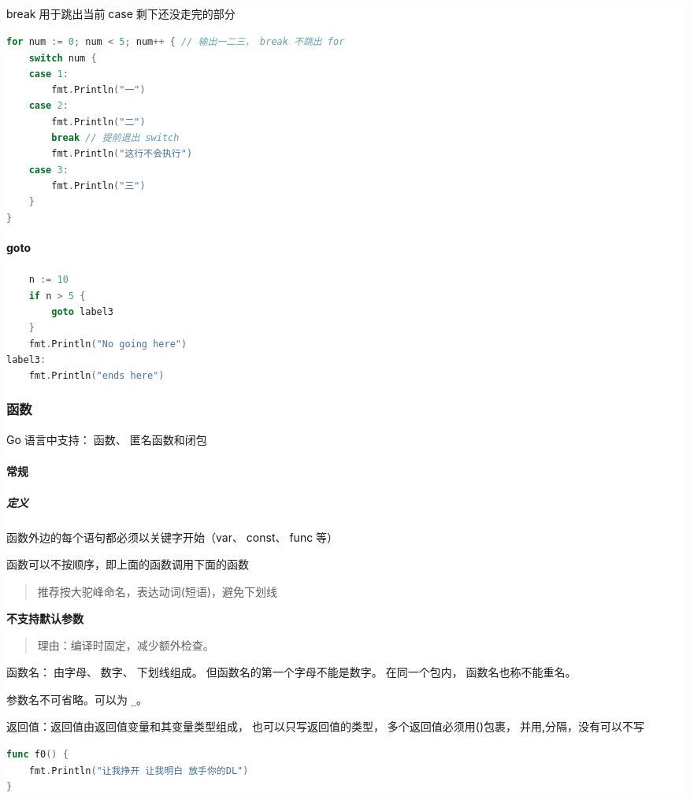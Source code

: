 break 用于跳出当前 case 剩下还没走完的部分

```go
for num := 0; num < 5; num++ { // 输出一二三， break 不跳出 for
    switch num {
    case 1:
        fmt.Println("一")
    case 2:
        fmt.Println("二")
        break // 提前退出 switch
        fmt.Println("这行不会执行")
    case 3:
        fmt.Println("三")
    }
}
```



#### goto

```go
	n := 10
	if n > 5 {
		goto label3
	}
	fmt.Println("No going here")
label3:
	fmt.Println("ends here")
```

### 函数

Go 语言中支持： 函数、 匿名函数和闭包  

#### 常规

##### 定义

函数外边的每个语句都必须以关键字开始（var、 const、 func 等）  

函数可以不按顺序，即上面的函数调用下面的函数

> 推荐按大驼峰命名，表达动词(短语)，避免下划线

**不支持默认参数**

> 理由：编译时固定，减少额外检查。

函数名： 由字母、 数字、 下划线组成。 但函数名的第一个字母不能是数字。 在同一个包内， 函数名也称不能重名。

参数名不可省略。可以为 `_`。

返回值：返回值由返回值变量和其变量类型组成， 也可以只写返回值的类型， 多个返回值必须用()包裹， 并用,分隔，没有可以不写

```go
func f0() {
	fmt.Println("让我挣开 让我明白 放手你的DL")
}
```
